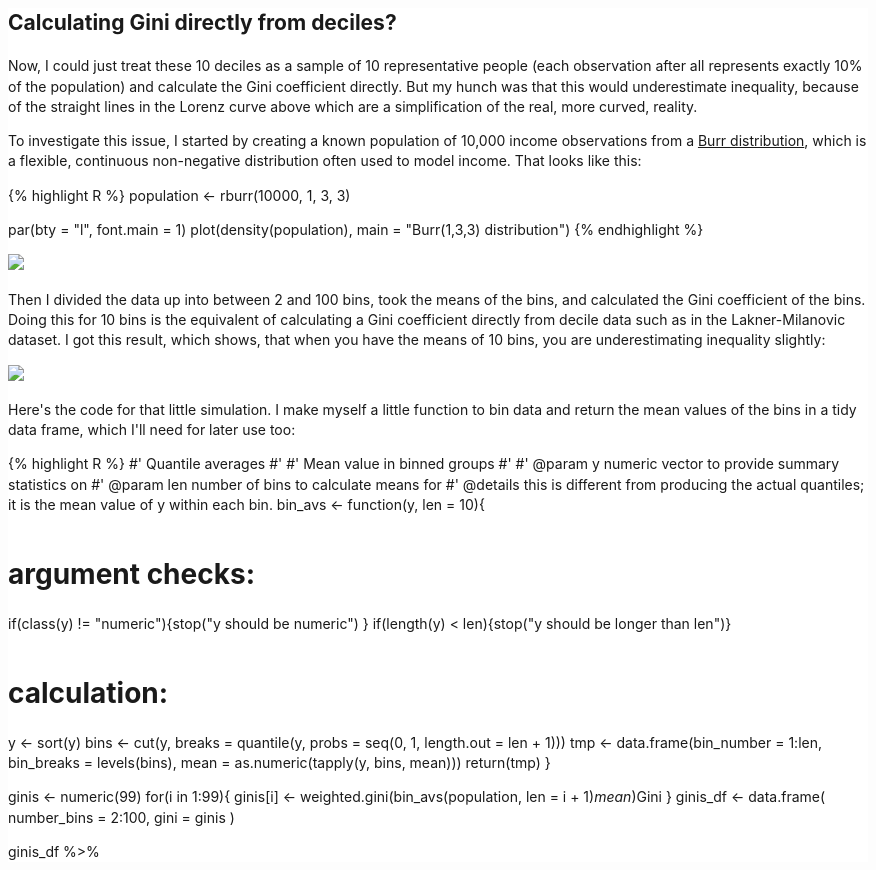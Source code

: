
## Calculating Gini directly from deciles?

Now, I could just treat these 10 deciles as a sample of 10 representative people (each observation after all represents exactly 10% of the population) and calculate the Gini coefficient directly.   But my hunch was that this would underestimate inequality, because of the straight lines in the Lorenz curve above which are a simplification of the real, more curved, reality.  

To investigate this issue, I started by creating a known population of 10,000 income observations from a [Burr distribution](https://en.wikipedia.org/wiki/Burr_distribution), which is a flexible, continuous non-negative distribution often used to model income.  That looks like this:

{% highlight R %}
population <- rburr(10000, 1, 3, 3)

par(bty = "l", font.main = 1)
plot(density(population), main = "Burr(1,3,3) distribution")
{% endhighlight %}

<img src='/img/0107-burr.svg' width='100%'>

Then I divided the data up into between 2 and 100 bins, took the means of the bins, and calculated the Gini coefficient of the bins.  Doing this for 10 bins is the equivalent of calculating a Gini coefficient directly from decile data such as in the Lakner-Milanovic dataset.  I got this result, which shows, that when you have the means of 10 bins, you are underestimating inequality slightly:

<img src='/img/0107-ginis-from-deciles.svg' width='100%'>

Here's the code for that little simulation.  I make myself a little function to bin data and return the mean values of the bins in a tidy data frame, which I'll need for later use too:

{% highlight R %}
#' Quantile averages
#' 
#' Mean value in binned groups
#' 
#' @param y numeric vector to provide summary statistics on
#' @param len number of bins to calculate means for
#' @details this is different from producing the actual quantiles; it is the mean value of y within each bin.
bin_avs <- function(y, len = 10){
  # argument checks:
  if(class(y) != "numeric"){stop("y should be numeric") }
  if(length(y) < len){stop("y should be longer than len")}
  
  # calculation:
  y <- sort(y)
  bins <- cut(y, breaks = quantile(y, probs = seq(0, 1, length.out = len + 1)))
  tmp <- data.frame(bin_number = 1:len,
                    bin_breaks = levels(bins),
                    mean = as.numeric(tapply(y, bins, mean)))
  return(tmp)
}

ginis <- numeric(99)
for(i in 1:99){
  ginis[i]   <- weighted.gini(bin_avs(population, len = i + 1)$mean)$Gini
}
ginis_df <- data.frame(
  number_bins = 2:100,
  gini = ginis
)

ginis_df %>%